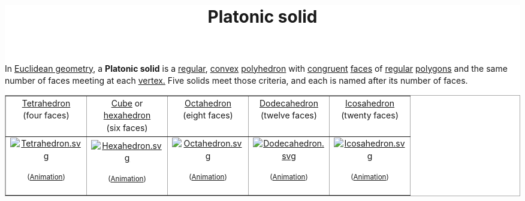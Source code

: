 ﻿---
lastrevid: 646893817
pageid: 23905
canonicalurl: http://en.wikipedia.org/wiki/Platonic_solid
title: Platonic solid
editurl: http://en.wikipedia.org/w/index.php?title=Platonic_solid&action=edit
length: 40968
contentmodel: wikitext
pagelanguage: en
touched: 2015-02-16T14:13:00Z
ns: 0
fullurl: http://en.wikipedia.org/wiki/Platonic_solid
---

<p>In <a href="/wiki/Euclidean_geometry" title="Euclidean geometry">Euclidean geometry</a>, a <b>Platonic solid</b> is a <a href="/wiki/Regular_polyhedron" title="Regular polyhedron">regular</a>, <a href="/wiki/Convex_set" title="Convex set">convex</a> <a href="/wiki/Polyhedron" title="Polyhedron">polyhedron</a> with <a href="/wiki/Congruence_(geometry)" title="Congruence (geometry)">congruent</a> <a href="/wiki/Face_(geometry)" title="Face (geometry)">faces</a> of <a href="/wiki/Regular_polygon" title="Regular polygon">regular</a> <a href="/wiki/Polygon" title="Polygon">polygons</a> and the same number of faces meeting at each <a href="/wiki/Vertex_(geometry)" title="Vertex (geometry)">vertex.</a> Five solids meet those criteria, and each is named after its number of faces.
</p>
<table border="border" style="margin: 1em auto; text-align: center; border-collapse: collapse; border: 1pt solid #aaa;">
<tr>
<td> <a href="/wiki/Tetrahedron" title="Tetrahedron">Tetrahedron</a><br/> (four faces) </td>
<td> <a href="/wiki/Cube" title="Cube">Cube</a> or <a href="/wiki/Hexahedron" title="Hexahedron">hexahedron</a><br/>(six faces) </td>
<td> <a href="/wiki/Octahedron" title="Octahedron">Octahedron</a><br/>(eight faces) </td>
<td> <a href="/wiki/Dodecahedron" title="Dodecahedron">Dodecahedron</a><br/>(twelve faces) </td>
<td> <a href="/wiki/Icosahedron" title="Icosahedron">Icosahedron</a><br/>(twenty faces)
</td></tr>
<tr style="vertical-align: bottom;">
<td width="120"> <a href="/wiki/File:Tetrahedron.svg" class="image"><img alt="Tetrahedron.svg" src="//upload.wikimedia.org/wikipedia/commons/thumb/f/fc/Tetrahedron.svg/80px-Tetrahedron.svg.png" width="80" height="76" srcset="//upload.wikimedia.org/wikipedia/commons/thumb/f/fc/Tetrahedron.svg/120px-Tetrahedron.svg.png 1.5x, //upload.wikimedia.org/wikipedia/commons/thumb/f/fc/Tetrahedron.svg/160px-Tetrahedron.svg.png 2x" data-file-width="570" data-file-height="540" /></a><br/>
<p><small>(<a href="/wiki/File:Tetrahedron.gif" title="File:Tetrahedron.gif">Animation</a>)</small>
</p>
</td>
<td width="120" style="padding-top: 4pt;"><a href="/wiki/File:Hexahedron.svg" class="image"><img alt="Hexahedron.svg" src="//upload.wikimedia.org/wikipedia/commons/thumb/a/a5/Hexahedron.svg/80px-Hexahedron.svg.png" width="80" height="89" srcset="//upload.wikimedia.org/wikipedia/commons/thumb/a/a5/Hexahedron.svg/120px-Hexahedron.svg.png 1.5x, //upload.wikimedia.org/wikipedia/commons/thumb/a/a5/Hexahedron.svg/160px-Hexahedron.svg.png 2x" data-file-width="540" data-file-height="600" /></a><br/>
<p><small>(<a href="/wiki/File:Hexahedron.gif" title="File:Hexahedron.gif">Animation</a>)</small>
</p>
</td>
<td width="120"><a href="/wiki/File:Octahedron.svg" class="image"><img alt="Octahedron.svg" src="//upload.wikimedia.org/wikipedia/commons/thumb/0/07/Octahedron.svg/80px-Octahedron.svg.png" width="80" height="79" srcset="//upload.wikimedia.org/wikipedia/commons/thumb/0/07/Octahedron.svg/120px-Octahedron.svg.png 1.5x, //upload.wikimedia.org/wikipedia/commons/thumb/0/07/Octahedron.svg/160px-Octahedron.svg.png 2x" data-file-width="840" data-file-height="832" /></a><br/>
<p><small>(<a href="/wiki/File:Octahedron.gif" title="File:Octahedron.gif">Animation</a>)</small>
</p>
</td>
<td width="120"><a href="/wiki/File:Dodecahedron.svg" class="image"><img alt="Dodecahedron.svg" src="//upload.wikimedia.org/wikipedia/commons/thumb/a/a4/Dodecahedron.svg/80px-Dodecahedron.svg.png" width="80" height="80" srcset="//upload.wikimedia.org/wikipedia/commons/thumb/a/a4/Dodecahedron.svg/120px-Dodecahedron.svg.png 1.5x, //upload.wikimedia.org/wikipedia/commons/thumb/a/a4/Dodecahedron.svg/160px-Dodecahedron.svg.png 2x" data-file-width="300" data-file-height="300" /></a><br/>
<p><small>(<a href="/wiki/File:Dodecahedron.gif" title="File:Dodecahedron.gif">Animation</a>)</small>
</p>
</td>
<td width="120"><a href="/wiki/File:Icosahedron.svg" class="image"><img alt="Icosahedron.svg" src="//upload.wikimedia.org/wikipedia/commons/thumb/b/b7/Icosahedron.svg/80px-Icosahedron.svg.png" width="80" height="77" srcset="//upload.wikimedia.org/wikipedia/commons/thumb/b/b7/Icosahedron.svg/120px-Icosahedron.svg.png 1.5x, //upload.wikimedia.org/wikipedia/commons/thumb/b/b7/Icosahedron.svg/160px-Icosahedron.svg.png 2x" data-file-width="385" data-file-height="370" /></a><br/>
<p><small>(<a href="/wiki/File:Icosahedron.gif" title="File:Icosahedron.gif">Animation</a>)</small>
</p>
</td></tr></table>
